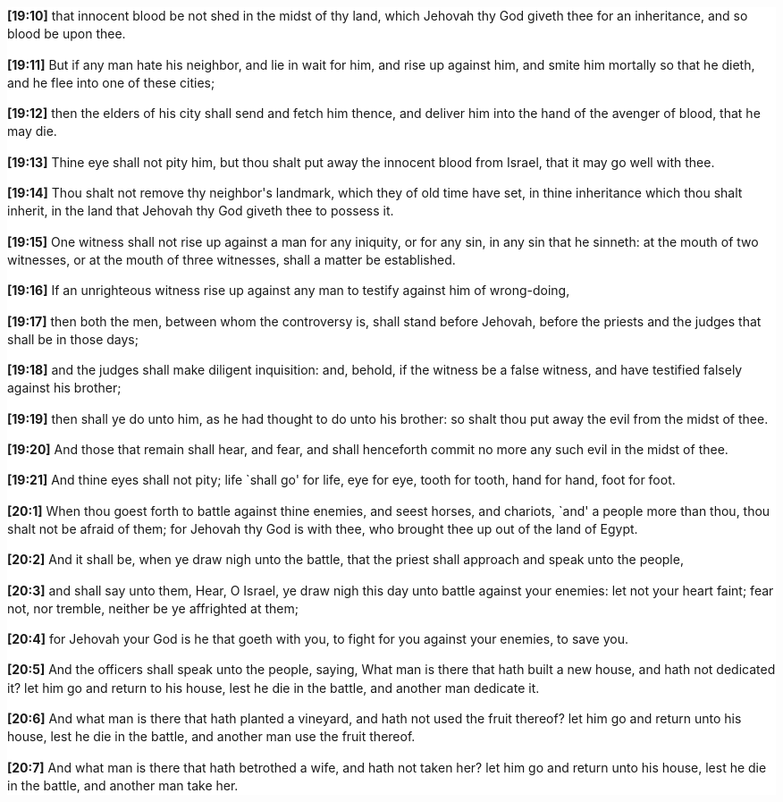 **[19:10]** that innocent blood be not shed in the midst of thy land, which Jehovah thy God giveth thee for an inheritance, and so blood be upon thee.

**[19:11]** But if any man hate his neighbor, and lie in wait for him, and rise up against him, and smite him mortally so that he dieth, and he flee into one of these cities;

**[19:12]** then the elders of his city shall send and fetch him thence, and deliver him into the hand of the avenger of blood, that he may die.

**[19:13]** Thine eye shall not pity him, but thou shalt put away the innocent blood from Israel, that it may go well with thee.

**[19:14]** Thou shalt not remove thy neighbor's landmark, which they of old time have set, in thine inheritance which thou shalt inherit, in the land that Jehovah thy God giveth thee to possess it.

**[19:15]** One witness shall not rise up against a man for any iniquity, or for any sin, in any sin that he sinneth: at the mouth of two witnesses, or at the mouth of three witnesses, shall a matter be established.

**[19:16]** If an unrighteous witness rise up against any man to testify against him of wrong-doing,

**[19:17]** then both the men, between whom the controversy is, shall stand before Jehovah, before the priests and the judges that shall be in those days;

**[19:18]** and the judges shall make diligent inquisition: and, behold, if the witness be a false witness, and have testified falsely against his brother;

**[19:19]** then shall ye do unto him, as he had thought to do unto his brother: so shalt thou put away the evil from the midst of thee.

**[19:20]** And those that remain shall hear, and fear, and shall henceforth commit no more any such evil in the midst of thee.

**[19:21]** And thine eyes shall not pity; life \`shall go' for life, eye for eye, tooth for tooth, hand for hand, foot for foot.

**[20:1]** When thou goest forth to battle against thine enemies, and seest horses, and chariots, \`and' a people more than thou, thou shalt not be afraid of them; for Jehovah thy God is with thee, who brought thee up out of the land of Egypt.

**[20:2]** And it shall be, when ye draw nigh unto the battle, that the priest shall approach and speak unto the people,

**[20:3]** and shall say unto them, Hear, O Israel, ye draw nigh this day unto battle against your enemies: let not your heart faint; fear not, nor tremble, neither be ye affrighted at them;

**[20:4]** for Jehovah your God is he that goeth with you, to fight for you against your enemies, to save you.

**[20:5]** And the officers shall speak unto the people, saying, What man is there that hath built a new house, and hath not dedicated it? let him go and return to his house, lest he die in the battle, and another man dedicate it.

**[20:6]** And what man is there that hath planted a vineyard, and hath not used the fruit thereof? let him go and return unto his house, lest he die in the battle, and another man use the fruit thereof.

**[20:7]** And what man is there that hath betrothed a wife, and hath not taken her? let him go and return unto his house, lest he die in the battle, and another man take her.
